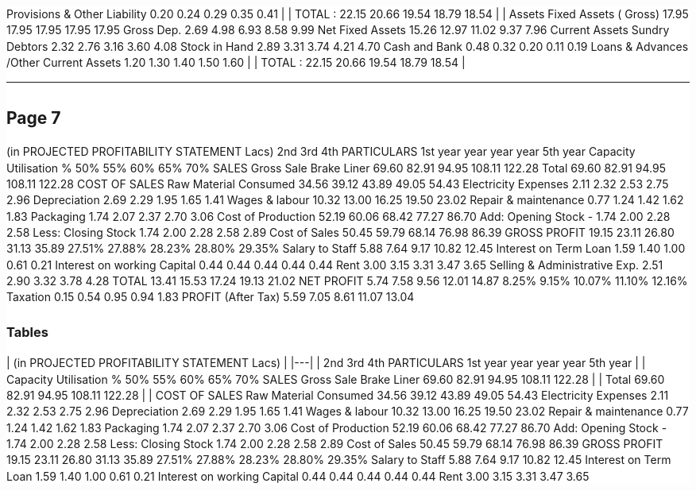 Provisions & Other Liability 0.20 0.24 0.29 0.35 0.41 |
| TOTAL : 22.15 20.66 19.54 18.79 18.54 |
| Assets
Fixed Assets ( Gross) 17.95 17.95 17.95 17.95 17.95
Gross Dep. 2.69 4.98 6.93 8.58 9.99
Net Fixed Assets 15.26 12.97 11.02 9.37 7.96
Current Assets
Sundry Debtors 2.32 2.76 3.16 3.60 4.08
Stock in Hand 2.89 3.31 3.74 4.21 4.70
Cash and Bank 0.48 0.32 0.20 0.11 0.19
Loans & Advances /Other Current Assets 1.20 1.30 1.40 1.50 1.60 |
| TOTAL : 22.15 20.66 19.54 18.79 18.54 |

---

## Page 7

(in PROJECTED PROFITABILITY STATEMENT Lacs) 2nd 3rd 4th PARTICULARS 1st year year year year 5th year Capacity Utilisation % 50% 55% 60% 65% 70% SALES Gross Sale Brake Liner 69.60 82.91 94.95 108.11 122.28 Total 69.60 82.91 94.95 108.11 122.28 COST OF SALES Raw Material Consumed 34.56 39.12 43.89 49.05 54.43 Electricity Expenses 2.11 2.32 2.53 2.75 2.96 Depreciation 2.69 2.29 1.95 1.65 1.41 Wages & labour 10.32 13.00 16.25 19.50 23.02 Repair & maintenance 0.77 1.24 1.42 1.62 1.83 Packaging 1.74 2.07 2.37 2.70 3.06 Cost of Production 52.19 60.06 68.42 77.27 86.70 Add: Opening Stock - 1.74 2.00 2.28 2.58 Less: Closing Stock 1.74 2.00 2.28 2.58 2.89 Cost of Sales 50.45 59.79 68.14 76.98 86.39 GROSS PROFIT 19.15 23.11 26.80 31.13 35.89 27.51% 27.88% 28.23% 28.80% 29.35% Salary to Staff 5.88 7.64 9.17 10.82 12.45 Interest on Term Loan 1.59 1.40 1.00 0.61 0.21 Interest on working Capital 0.44 0.44 0.44 0.44 0.44 Rent 3.00 3.15 3.31 3.47 3.65 Selling & Administrative Exp. 2.51 2.90 3.32 3.78 4.28 TOTAL 13.41 15.53 17.24 19.13 21.02 NET PROFIT 5.74 7.58 9.56 12.01 14.87 8.25% 9.15% 10.07% 11.10% 12.16% Taxation 0.15 0.54 0.95 0.94 1.83 PROFIT (After Tax) 5.59 7.05 8.61 11.07 13.04

### Tables

| (in
PROJECTED PROFITABILITY STATEMENT Lacs) |
|---|
| 2nd 3rd 4th
PARTICULARS 1st year year year year 5th year |
| Capacity Utilisation % 50% 55% 60% 65% 70%
SALES
Gross Sale
Brake Liner 69.60 82.91 94.95 108.11 122.28 |
| Total 69.60 82.91 94.95 108.11 122.28 |
| COST OF SALES
Raw Material Consumed 34.56 39.12 43.89 49.05 54.43
Electricity Expenses 2.11 2.32 2.53 2.75 2.96
Depreciation 2.69 2.29 1.95 1.65 1.41
Wages & labour 10.32 13.00 16.25 19.50 23.02
Repair & maintenance 0.77 1.24 1.42 1.62 1.83
Packaging 1.74 2.07 2.37 2.70 3.06
Cost of Production 52.19 60.06 68.42 77.27 86.70
Add: Opening Stock - 1.74 2.00 2.28 2.58
Less: Closing Stock 1.74 2.00 2.28 2.58 2.89
Cost of Sales 50.45 59.79 68.14 76.98 86.39
GROSS PROFIT 19.15 23.11 26.80 31.13 35.89
27.51% 27.88% 28.23% 28.80% 29.35%
Salary to Staff 5.88 7.64 9.17 10.82 12.45
Interest on Term Loan 1.59 1.40 1.00 0.61 0.21
Interest on working Capital 0.44 0.44 0.44 0.44 0.44
Rent 3.00 3.15 3.31 3.47 3.65